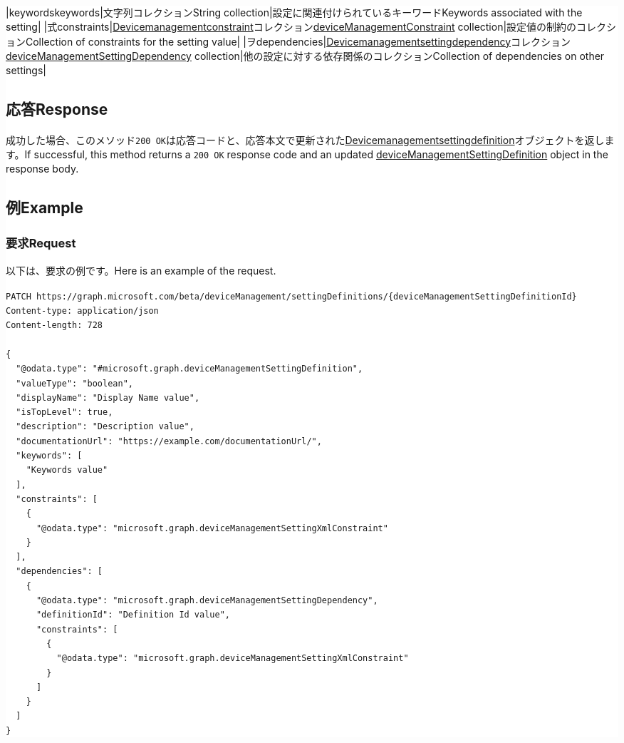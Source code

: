 |<span data-ttu-id="9c20f-151">keywords</span><span class="sxs-lookup"><span data-stu-id="9c20f-151">keywords</span></span>|<span data-ttu-id="9c20f-152">文字列コレクション</span><span class="sxs-lookup"><span data-stu-id="9c20f-152">String collection</span></span>|<span data-ttu-id="9c20f-153">設定に関連付けられているキーワード</span><span class="sxs-lookup"><span data-stu-id="9c20f-153">Keywords associated with the setting</span></span>|
|<span data-ttu-id="9c20f-154">式</span><span class="sxs-lookup"><span data-stu-id="9c20f-154">constraints</span></span>|<span data-ttu-id="9c20f-155">[Devicemanagementconstraint](../resources/intune-deviceintent-devicemanagementconstraint.md)コレクション</span><span class="sxs-lookup"><span data-stu-id="9c20f-155">[deviceManagementConstraint](../resources/intune-deviceintent-devicemanagementconstraint.md) collection</span></span>|<span data-ttu-id="9c20f-156">設定値の制約のコレクション</span><span class="sxs-lookup"><span data-stu-id="9c20f-156">Collection of constraints for the setting value</span></span>|
|<span data-ttu-id="9c20f-157">ヲ</span><span class="sxs-lookup"><span data-stu-id="9c20f-157">dependencies</span></span>|<span data-ttu-id="9c20f-158">[Devicemanagementsettingdependency](../resources/intune-deviceintent-devicemanagementsettingdependency.md)コレクション</span><span class="sxs-lookup"><span data-stu-id="9c20f-158">[deviceManagementSettingDependency](../resources/intune-deviceintent-devicemanagementsettingdependency.md) collection</span></span>|<span data-ttu-id="9c20f-159">他の設定に対する依存関係のコレクション</span><span class="sxs-lookup"><span data-stu-id="9c20f-159">Collection of dependencies on other settings</span></span>|



## <a name="response"></a><span data-ttu-id="9c20f-160">応答</span><span class="sxs-lookup"><span data-stu-id="9c20f-160">Response</span></span>
<span data-ttu-id="9c20f-161">成功した場合、このメソッド`200 OK`は応答コードと、応答本文で更新された[Devicemanagementsettingdefinition](../resources/intune-deviceintent-devicemanagementsettingdefinition.md)オブジェクトを返します。</span><span class="sxs-lookup"><span data-stu-id="9c20f-161">If successful, this method returns a `200 OK` response code and an updated [deviceManagementSettingDefinition](../resources/intune-deviceintent-devicemanagementsettingdefinition.md) object in the response body.</span></span>

## <a name="example"></a><span data-ttu-id="9c20f-162">例</span><span class="sxs-lookup"><span data-stu-id="9c20f-162">Example</span></span>

### <a name="request"></a><span data-ttu-id="9c20f-163">要求</span><span class="sxs-lookup"><span data-stu-id="9c20f-163">Request</span></span>
<span data-ttu-id="9c20f-164">以下は、要求の例です。</span><span class="sxs-lookup"><span data-stu-id="9c20f-164">Here is an example of the request.</span></span>
``` http
PATCH https://graph.microsoft.com/beta/deviceManagement/settingDefinitions/{deviceManagementSettingDefinitionId}
Content-type: application/json
Content-length: 728

{
  "@odata.type": "#microsoft.graph.deviceManagementSettingDefinition",
  "valueType": "boolean",
  "displayName": "Display Name value",
  "isTopLevel": true,
  "description": "Description value",
  "documentationUrl": "https://example.com/documentationUrl/",
  "keywords": [
    "Keywords value"
  ],
  "constraints": [
    {
      "@odata.type": "microsoft.graph.deviceManagementSettingXmlConstraint"
    }
  ],
  "dependencies": [
    {
      "@odata.type": "microsoft.graph.deviceManagementSettingDependency",
      "definitionId": "Definition Id value",
      "constraints": [
        {
          "@odata.type": "microsoft.graph.deviceManagementSettingXmlConstraint"
        }
      ]
    }
  ]
}
```
